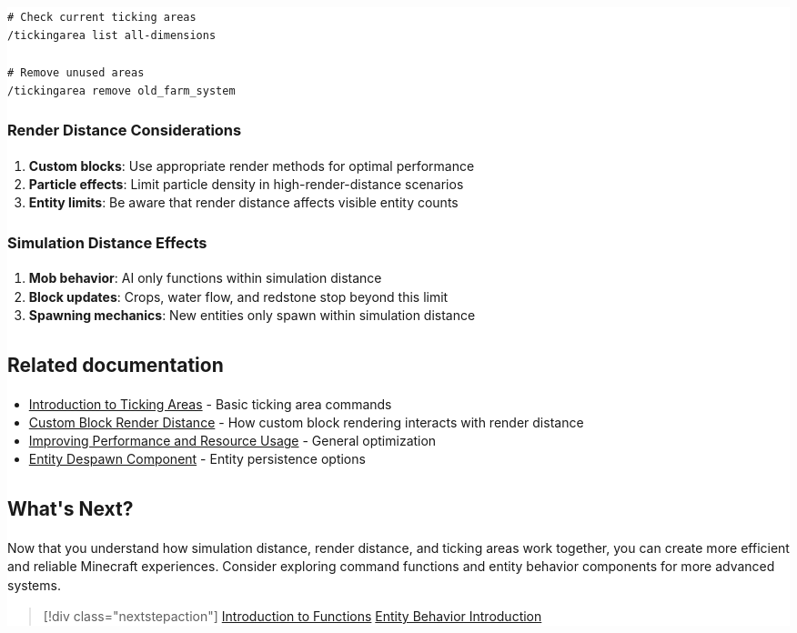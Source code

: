 ```mcfunction
# Check current ticking areas
/tickingarea list all-dimensions

# Remove unused areas
/tickingarea remove old_farm_system
```

### Render Distance Considerations

1. **Custom blocks**: Use appropriate render methods for optimal performance
2. **Particle effects**: Limit particle density in high-render-distance scenarios
3. **Entity limits**: Be aware that render distance affects visible entity counts

### Simulation Distance Effects

1. **Mob behavior**: AI only functions within simulation distance
2. **Block updates**: Crops, water flow, and redstone stop beyond this limit
3. **Spawning mechanics**: New entities only spawn within simulation distance

## Related documentation

* [Introduction to Ticking Areas](TickingAreaCommand.md) - Basic ticking area commands
* [Custom Block Render Distance](CustomBlockRenderDistance.md) - How custom block rendering interacts with render distance
* [Improving Performance and Resource Usage](Practices/ImprovingPerformanceAndResourceUsage.md) - General optimization
* [Entity Despawn Component](../Reference/Content/EntityReference/Examples/EntityComponents/minecraftComponent_despawn.md) - Entity persistence options

## What's Next?

Now that you understand how simulation distance, render distance, and ticking areas work together, you can create more efficient and reliable Minecraft experiences. Consider exploring command functions and entity behavior components for more advanced systems.

> [!div class="nextstepaction"]
> [Introduction to Functions](FunctionsIntroduction.md)
> [Entity Behavior Introduction](EntityBehaviorIntroduction.md)
